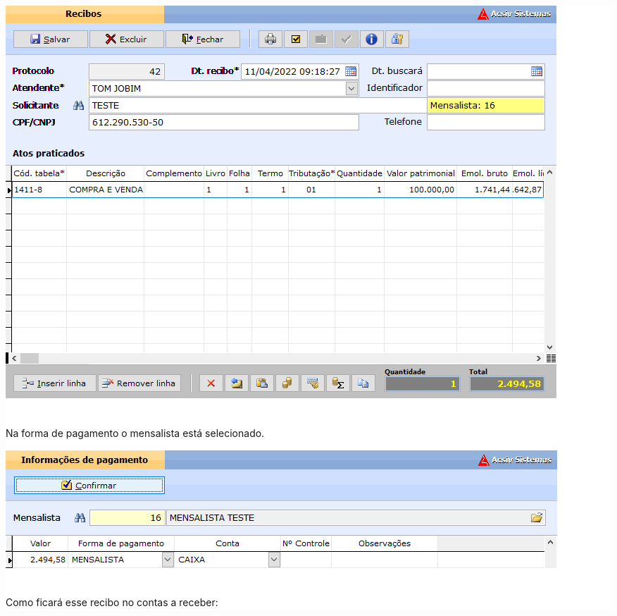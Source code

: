 <img src="https://github.com/gislenetavaresacsiv/teste/blob/main/Novas_Imagens/10_Recibo.PNG" />
<br></br>

Na forma de pagamento o mensalista está selecionado.

<img src="https://github.com/gislenetavaresacsiv/teste/blob/main/Novas_Imagens/10_Recibo_1.PNG" />
<br></br>

Como ficará esse recibo no contas a receber:
